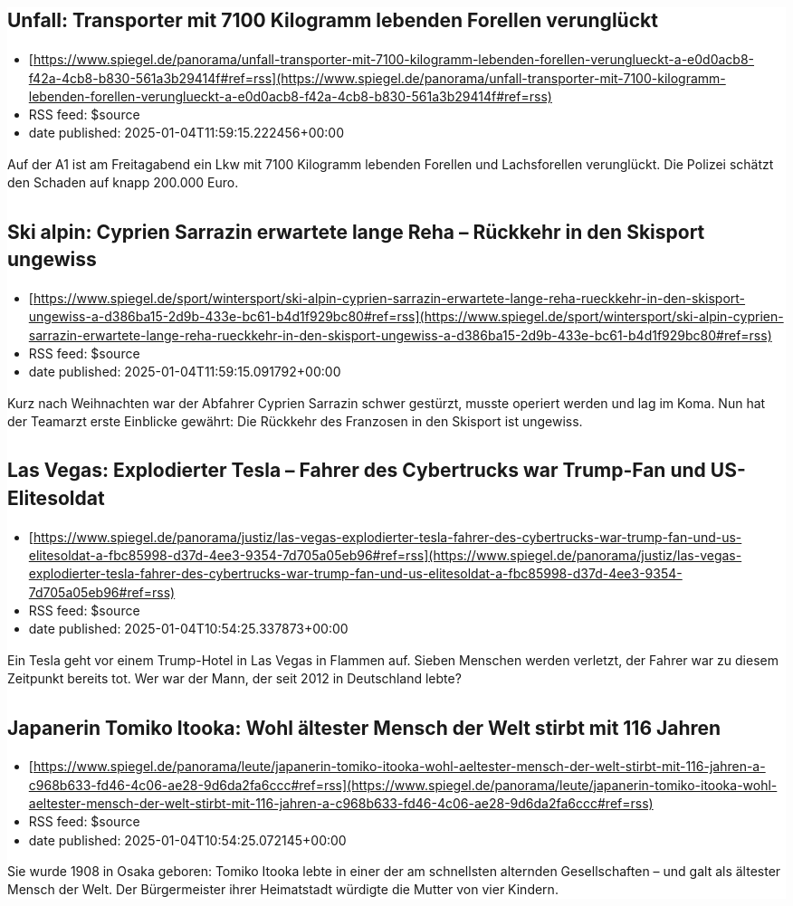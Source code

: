 ## Unfall: Transporter mit 7100 Kilogramm lebenden Forellen verunglückt
 - [https://www.spiegel.de/panorama/unfall-transporter-mit-7100-kilogramm-lebenden-forellen-verunglueckt-a-e0d0acb8-f42a-4cb8-b830-561a3b29414f#ref=rss](https://www.spiegel.de/panorama/unfall-transporter-mit-7100-kilogramm-lebenden-forellen-verunglueckt-a-e0d0acb8-f42a-4cb8-b830-561a3b29414f#ref=rss)
 - RSS feed: $source
 - date published: 2025-01-04T11:59:15.222456+00:00

Auf der A1 ist am Freitagabend ein Lkw mit 7100 Kilogramm lebenden Forellen und Lachsforellen verunglückt. Die Polizei schätzt den Schaden auf knapp 200.000 Euro.

## Ski alpin: Cyprien Sarrazin erwartete lange Reha – Rückkehr in den Skisport ungewiss
 - [https://www.spiegel.de/sport/wintersport/ski-alpin-cyprien-sarrazin-erwartete-lange-reha-rueckkehr-in-den-skisport-ungewiss-a-d386ba15-2d9b-433e-bc61-b4d1f929bc80#ref=rss](https://www.spiegel.de/sport/wintersport/ski-alpin-cyprien-sarrazin-erwartete-lange-reha-rueckkehr-in-den-skisport-ungewiss-a-d386ba15-2d9b-433e-bc61-b4d1f929bc80#ref=rss)
 - RSS feed: $source
 - date published: 2025-01-04T11:59:15.091792+00:00

Kurz nach Weihnachten war der Abfahrer Cyprien Sarrazin schwer gestürzt, musste operiert werden und lag im Koma. Nun hat der Teamarzt erste Einblicke gewährt: Die Rückkehr des Franzosen in den Skisport ist ungewiss.

## Las Vegas: Explodierter Tesla – Fahrer des Cybertrucks war Trump-Fan und US-Elitesoldat
 - [https://www.spiegel.de/panorama/justiz/las-vegas-explodierter-tesla-fahrer-des-cybertrucks-war-trump-fan-und-us-elitesoldat-a-fbc85998-d37d-4ee3-9354-7d705a05eb96#ref=rss](https://www.spiegel.de/panorama/justiz/las-vegas-explodierter-tesla-fahrer-des-cybertrucks-war-trump-fan-und-us-elitesoldat-a-fbc85998-d37d-4ee3-9354-7d705a05eb96#ref=rss)
 - RSS feed: $source
 - date published: 2025-01-04T10:54:25.337873+00:00

Ein Tesla geht vor einem Trump-Hotel in Las Vegas in Flammen auf. Sieben Menschen werden verletzt, der Fahrer war zu diesem Zeitpunkt bereits tot. Wer war der Mann, der seit 2012 in Deutschland lebte?

## Japanerin Tomiko Itooka: Wohl ältester Mensch der Welt stirbt mit 116 Jahren
 - [https://www.spiegel.de/panorama/leute/japanerin-tomiko-itooka-wohl-aeltester-mensch-der-welt-stirbt-mit-116-jahren-a-c968b633-fd46-4c06-ae28-9d6da2fa6ccc#ref=rss](https://www.spiegel.de/panorama/leute/japanerin-tomiko-itooka-wohl-aeltester-mensch-der-welt-stirbt-mit-116-jahren-a-c968b633-fd46-4c06-ae28-9d6da2fa6ccc#ref=rss)
 - RSS feed: $source
 - date published: 2025-01-04T10:54:25.072145+00:00

Sie wurde 1908 in Osaka geboren: Tomiko Itooka lebte in einer der am schnellsten alternden Gesellschaften – und galt als ältester Mensch der Welt. Der Bürgermeister ihrer Heimatstadt würdigte die Mutter von vier Kindern.
